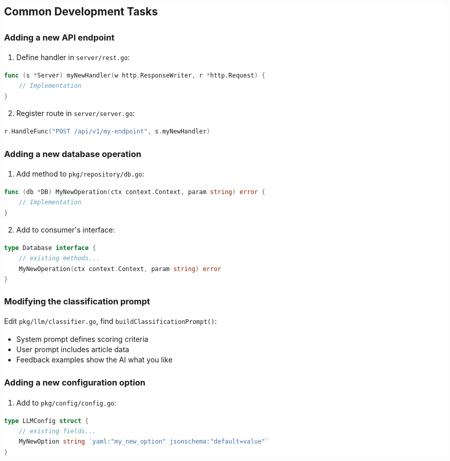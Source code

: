 
## Common Development Tasks

### Adding a new API endpoint

1. Define handler in `server/rest.go`:

```go
func (s *Server) myNewHandler(w http.ResponseWriter, r *http.Request) {
    // Implementation
}
```

2. Register route in `server/server.go`:

```go
r.HandleFunc("POST /api/v1/my-endpoint", s.myNewHandler)
```

### Adding a new database operation

1. Add method to `pkg/repository/db.go`:

```go
func (db *DB) MyNewOperation(ctx context.Context, param string) error {
    // Implementation
}
```

2. Add to consumer's interface:

```go
type Database interface {
    // existing methods...
    MyNewOperation(ctx context.Context, param string) error
}
```

### Modifying the classification prompt

Edit `pkg/llm/classifier.go`, find `buildClassificationPrompt()`:

- System prompt defines scoring criteria
- User prompt includes article data
- Feedback examples show the AI what you like

### Adding a new configuration option

1. Add to `pkg/config/config.go`:

```go
type LLMConfig struct {
    // existing fields...
    MyNewOption string `yaml:"my_new_option" jsonschema:"default=value"`
}
```
